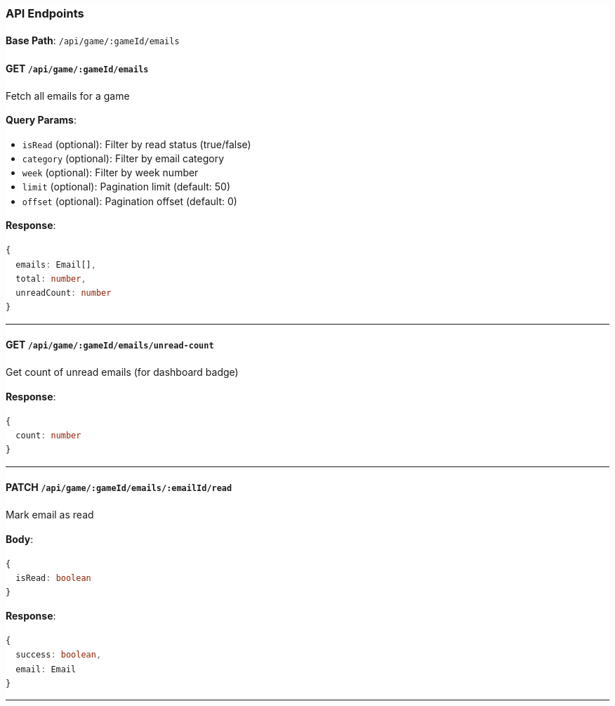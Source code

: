
### API Endpoints

**Base Path**: `/api/game/:gameId/emails`

#### GET `/api/game/:gameId/emails`
Fetch all emails for a game

**Query Params**:
- `isRead` (optional): Filter by read status (true/false)
- `category` (optional): Filter by email category
- `week` (optional): Filter by week number
- `limit` (optional): Pagination limit (default: 50)
- `offset` (optional): Pagination offset (default: 0)

**Response**:
```typescript
{
  emails: Email[],
  total: number,
  unreadCount: number
}
```

---

#### GET `/api/game/:gameId/emails/unread-count`
Get count of unread emails (for dashboard badge)

**Response**:
```typescript
{
  count: number
}
```

---

#### PATCH `/api/game/:gameId/emails/:emailId/read`
Mark email as read

**Body**:
```typescript
{
  isRead: boolean
}
```

**Response**:
```typescript
{
  success: boolean,
  email: Email
}
```

---